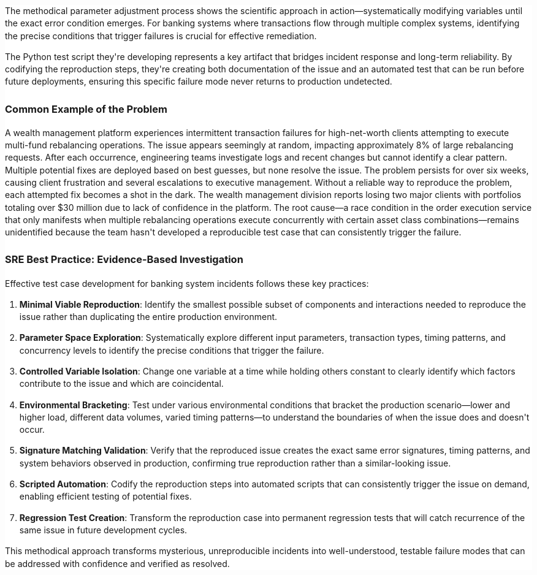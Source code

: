 The methodical parameter adjustment process shows the scientific approach in action—systematically modifying variables until the exact error condition emerges. For banking systems where transactions flow through multiple complex systems, identifying the precise conditions that trigger failures is crucial for effective remediation.

The Python test script they're developing represents a key artifact that bridges incident response and long-term reliability. By codifying the reproduction steps, they're creating both documentation of the issue and an automated test that can be run before future deployments, ensuring this specific failure mode never returns to production undetected.

### Common Example of the Problem

A wealth management platform experiences intermittent transaction failures for high-net-worth clients attempting to execute multi-fund rebalancing operations. The issue appears seemingly at random, impacting approximately 8% of large rebalancing requests. After each occurrence, engineering teams investigate logs and recent changes but cannot identify a clear pattern. Multiple potential fixes are deployed based on best guesses, but none resolve the issue. The problem persists for over six weeks, causing client frustration and several escalations to executive management. Without a reliable way to reproduce the problem, each attempted fix becomes a shot in the dark. The wealth management division reports losing two major clients with portfolios totaling over $30 million due to lack of confidence in the platform. The root cause—a race condition in the order execution service that only manifests when multiple rebalancing operations execute concurrently with certain asset class combinations—remains unidentified because the team hasn't developed a reproducible test case that can consistently trigger the failure.

### SRE Best Practice: Evidence-Based Investigation

Effective test case development for banking system incidents follows these key practices:

1. **Minimal Viable Reproduction**: Identify the smallest possible subset of components and interactions needed to reproduce the issue rather than duplicating the entire production environment.

2. **Parameter Space Exploration**: Systematically explore different input parameters, transaction types, timing patterns, and concurrency levels to identify the precise conditions that trigger the failure.

3. **Controlled Variable Isolation**: Change one variable at a time while holding others constant to clearly identify which factors contribute to the issue and which are coincidental.

4. **Environmental Bracketing**: Test under various environmental conditions that bracket the production scenario—lower and higher load, different data volumes, varied timing patterns—to understand the boundaries of when the issue does and doesn't occur.

5. **Signature Matching Validation**: Verify that the reproduced issue creates the exact same error signatures, timing patterns, and system behaviors observed in production, confirming true reproduction rather than a similar-looking issue.

6. **Scripted Automation**: Codify the reproduction steps into automated scripts that can consistently trigger the issue on demand, enabling efficient testing of potential fixes.

7. **Regression Test Creation**: Transform the reproduction case into permanent regression tests that will catch recurrence of the same issue in future development cycles.

This methodical approach transforms mysterious, unreproducible incidents into well-understood, testable failure modes that can be addressed with confidence and verified as resolved.
